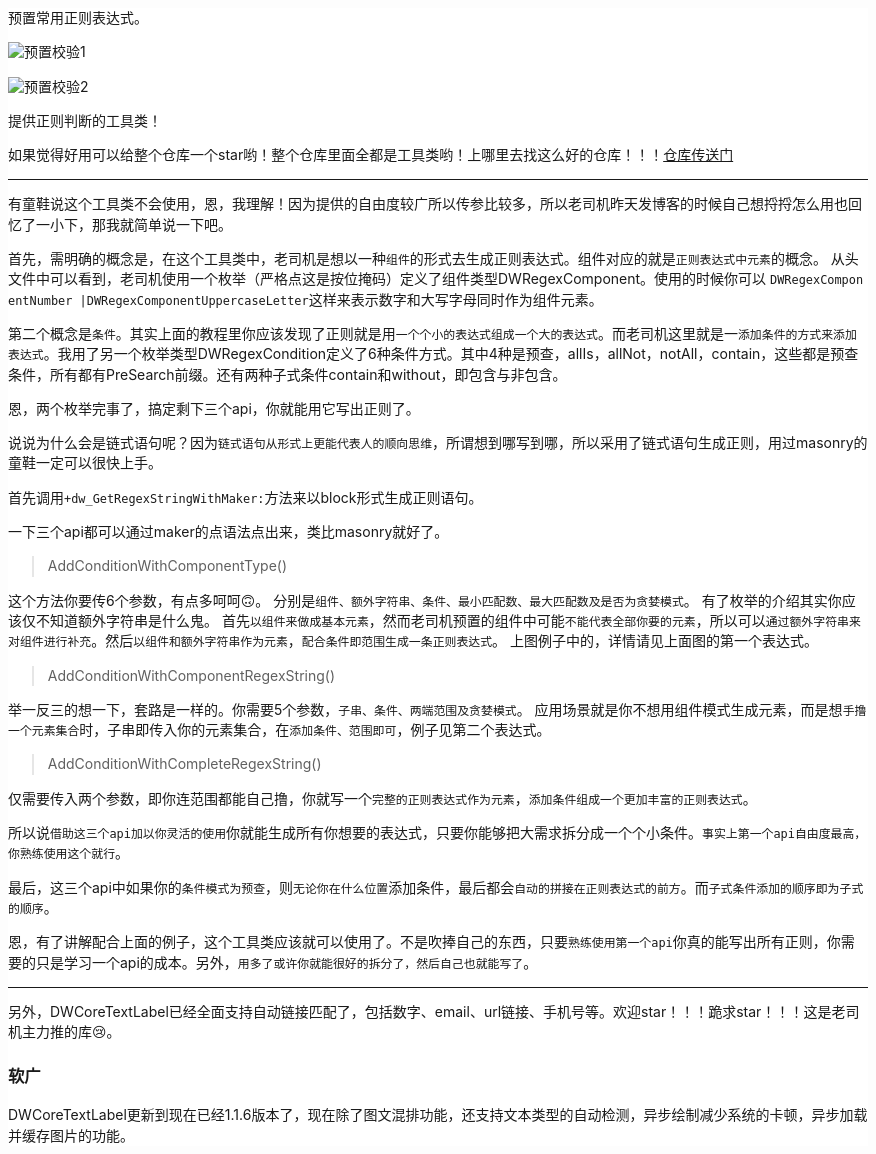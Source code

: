 预置常用正则表达式。

![预置校验1](http://upload-images.jianshu.io/upload_images/1835430-ac8a766a7c4742c0.png?imageMogr2/auto-orient/strip%7CimageView2/2/w/1240)

![预置校验2](http://upload-images.jianshu.io/upload_images/1835430-b1e12f10f021e21f.png?imageMogr2/auto-orient/strip%7CimageView2/2/w/1240)

提供正则判断的工具类！

如果觉得好用可以给整个仓库一个star哟！整个仓库里面全都是工具类哟！上哪里去找这么好的仓库！！！[仓库传送门](https://github.com/CodeWicky/-Tools)
- - -

有童鞋说这个工具类不会使用，恩，我理解！因为提供的自由度较广所以传参比较多，所以老司机昨天发博客的时候自己想捋捋怎么用也回忆了一小下，那我就简单说一下吧。

首先，需明确的概念是，在这个工具类中，老司机是想以一种`组件`的形式去生成正则表达式。组件对应的就是`正则表达式中元素`的概念。
从头文件中可以看到，老司机使用一个枚举（严格点这是按位掩码）定义了组件类型DWRegexComponent。使用的时候你可以
`DWRegexComponentNumber |DWRegexComponentUppercaseLetter`这样来表示数字和大写字母同时作为组件元素。

第二个概念是`条件`。其实上面的教程里你应该发现了正则就是用`一个个小的表达式组成一个大的表达式`。而老司机这里就是一`添加条件的方式来添加表达式`。我用了另一个枚举类型DWRegexCondition定义了6种条件方式。其中4种是预查，allIs，allNot，notAll，contain，这些都是预查条件，所有都有PreSearch前缀。还有两种子式条件contain和without，即包含与非包含。

恩，两个枚举完事了，搞定剩下三个api，你就能用它写出正则了。

说说为什么会是链式语句呢？因为`链式语句从形式上更能代表人的顺向思维`，所谓想到哪写到哪，所以采用了链式语句生成正则，用过masonry的童鞋一定可以很快上手。

首先调用`+dw_GetRegexStringWithMaker:`方法来以block形式生成正则语句。

一下三个api都可以通过maker的点语法点出来，类比masonry就好了。

> AddConditionWithComponentType()

这个方法你要传6个参数，有点多呵呵🙃。
分别是`组件、额外字符串、条件、最小匹配数、最大匹配数及是否为贪婪模式`。
有了枚举的介绍其实你应该仅不知道额外字符串是什么鬼。
首先`以组件来做成基本元素`，然而老司机预置的组件中可能`不能代表全部你要的元素`，所以可以`通过额外字符串来对组件进行补充`。然后`以组件和额外字符串作为元素`，`配合条件即范围生成一条正则表达式`。
上图例子中的，详情请见上面图的第一个表达式。

> AddConditionWithComponentRegexString()

举一反三的想一下，套路是一样的。你需要5个参数，`子串、条件、两端范围及贪婪模式`。
应用场景就是你不想用组件模式生成元素，而是想`手撸一个元素集合`时，子串即传入你的元素集合，在`添加条件、范围即可`，例子见第二个表达式。

> AddConditionWithCompleteRegexString()

仅需要传入两个参数，即你连范围都能自己撸，你就写一个`完整的正则表达式作为元素`，`添加条件组成一个更加丰富的正则表达式`。

所以说`借助这三个api加以你灵活的使用`你就能生成所有你想要的表达式，只要你能够把大需求拆分成一个个小条件。`事实上第一个api自由度最高，你熟练使用这个就行`。

最后，这三个api中如果你的`条件模式为预查`，则`无论你在什么位置`添加条件，最后都会`自动的拼接在正则表达式的前方`。而`子式条件添加的顺序即为子式的顺序`。

恩，有了讲解配合上面的例子，这个工具类应该就可以使用了。不是吹捧自己的东西，只要`熟练使用第一个api`你真的能写出所有正则，你需要的只是学习一个api的成本。另外，`用多了或许你就能很好的拆分了，然后自己也就能写了`。

- - -
另外，DWCoreTextLabel已经全面支持自动链接匹配了，包括数字、email、url链接、手机号等。欢迎star！！！跪求star！！！这是老司机主力推的库😢。

### 软广

DWCoreTextLabel更新到现在已经1.1.6版本了，现在除了图文混排功能，还支持文本类型的自动检测，异步绘制减少系统的卡顿，异步加载并缓存图片的功能。
